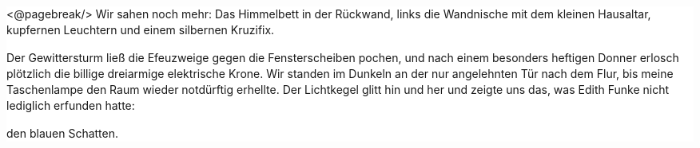 <@pagebreak/>
Wir sahen noch mehr: Das Himmelbett in der Rückwand,
links die Wandnische mit dem kleinen Hausaltar, kupfernen
Leuchtern und einem silbernen Kruzifix.

Der Gewittersturm ließ die Efeuzweige gegen die Fensterscheiben
pochen, und nach einem besonders heftigen Donner
erlosch plötzlich die billige dreiarmige elektrische Krone. Wir
standen im Dunkeln an der nur angelehnten Tür nach dem
Flur, bis meine Taschenlampe den Raum wieder notdürftig
erhellte. Der Lichtkegel glitt hin und her und zeigte uns
das, was Edith Funke nicht lediglich erfunden hatte:

<p class="centered">den blauen Schatten.</p>

